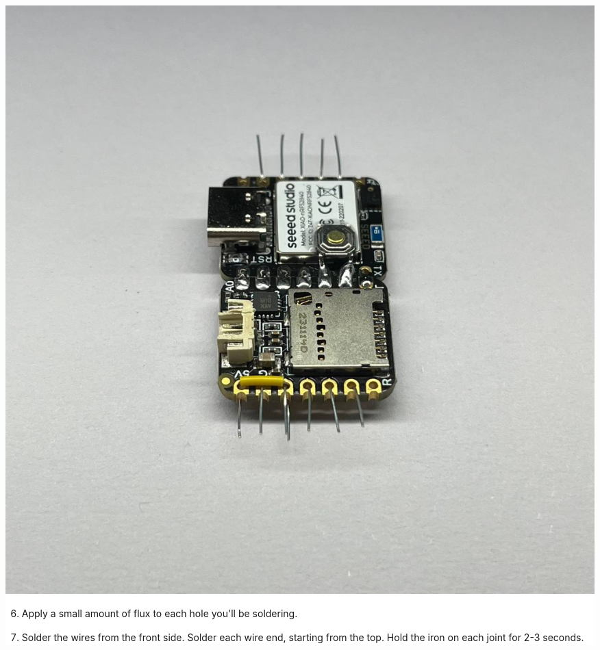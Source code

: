    ![Short wire placement](pics/18_short_wire_placement.jpg)
   
6. Apply a small amount of flux to each hole you'll be soldering.

7. Solder the wires from the front side. Solder each wire end, starting from the top. Hold the iron on each joint for 2-3 seconds.
